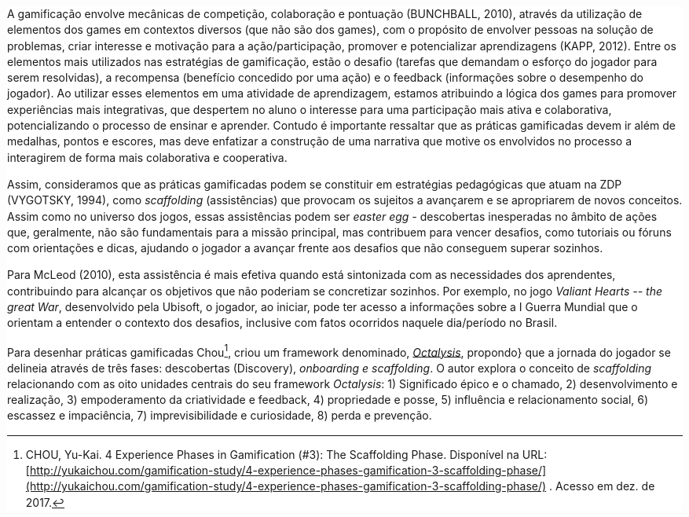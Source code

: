 A gamificação envolve mecânicas de competição, colaboração e pontuação
(BUNCHBALL, 2010), através da utilização de elementos dos games em
contextos diversos (que não são dos games), com o propósito de envolver
pessoas na solução de problemas, criar interesse e motivação para a
ação/participação, promover e potencializar aprendizagens (KAPP, 2012).
Entre os elementos mais utilizados nas estratégias de gamificação, estão
o desafio (tarefas que demandam o esforço do jogador para serem
resolvidas), a recompensa (benefício concedido por uma ação) e o
feedback (informações sobre o desempenho do jogador). Ao utilizar esses
elementos em uma atividade de aprendizagem, estamos atribuindo a lógica
dos games para promover experiências mais integrativas, que despertem no
aluno o interesse para uma participação mais ativa e colaborativa,
potencializando o processo de ensinar e aprender. Contudo é importante
ressaltar que as práticas gamificadas devem ir além de medalhas, pontos
e escores, mas deve enfatizar a construção de uma narrativa que motive
os envolvidos no processo a interagirem de forma mais colaborativa e
cooperativa.

Assim, consideramos que as práticas gamificadas podem se constituir em
estratégias pedagógicas que atuam na ZDP (VYGOTSKY, 1994), como
_scaffolding_ (assistências) que provocam os sujeitos a avançarem e
se apropriarem de novos conceitos. Assim como no universo dos jogos,
essas assistências podem ser _easter egg -_ descobertas inesperadas
no âmbito de ações que, geralmente, não são fundamentais para a missão
principal, mas contribuem para vencer desafios, como tutoriais ou fóruns
com orientações e dicas, ajudando o jogador a avançar frente aos
desafios que não conseguem superar sozinhos.


Para McLeod (2010), esta assistência é mais efetiva quando está
sintonizada com as necessidades dos aprendentes, contribuindo para
alcançar os objetivos que não poderiam se concretizar sozinhos. Por
exemplo, no jogo _Valiant Hearts -- the great War_, desenvolvido
pela Ubisoft, o jogador, ao iniciar, pode ter acesso a informações sobre
a I Guerra Mundial que o orientam a entender o contexto dos desafios,
inclusive com fatos ocorridos naquele dia/período no Brasil.

Para desenhar práticas gamificadas Chou[^9], criou um framework denominado,
[_Octalysis_](http://www.yukaichou.com/gamification-examples/octalysis-complete-gamification-framework/),
propondo} que a jornada do jogador se delineia através de três fases:
descobertas (Discovery), _onboarding e scaffolding_. O autor
explora o conceito de _scaffolding_ relacionando com as oito
unidades centrais do seu framework _Octalysis_: 1) Significado
épico e o chamado, 2) desenvolvimento e realização, 3) empoderamento da
criatividade e feedback, 4) propriedade e posse, 5) influência e
relacionamento social, 6) escassez e impaciência, 7) imprevisibilidade e
curiosidade, 8) perda e prevenção.

[^9]: CHOU, Yu-Kai. 4
Experience Phases in Gamification (#3): The Scaffolding Phase.
Disponível na URL:
[http://yukaichou.com/gamification-study/4-experience-phases-gamification-3-scaffolding-phase/](http://yukaichou.com/gamification-study/4-experience-phases-gamification-3-scaffolding-phase/)
. Acesso em dez. de 2017.


[^1]: Mobility requires the ability to casually use a device on the
[^2]: This is the first of several defining factors
[^3]: Esse entendimento de Klopfer (2011) sobre a
[^4]: Em inglês andaime. O andaime é um artefato
[^5]: ''Those elements of the task that are initially beyond the learner´s capacity,
[^6]: Lemos (2004) define como territórios informacionais as áreas de controle do
[^7]: PAIVA, Fernando. Panorama Mobile
[^8]: MEDEIROS, Henrique. Maioria dos brasileiros com smartphone preferem acessar a
[^9]: Mercado de conteúdo digital vai superar a casa dos US$